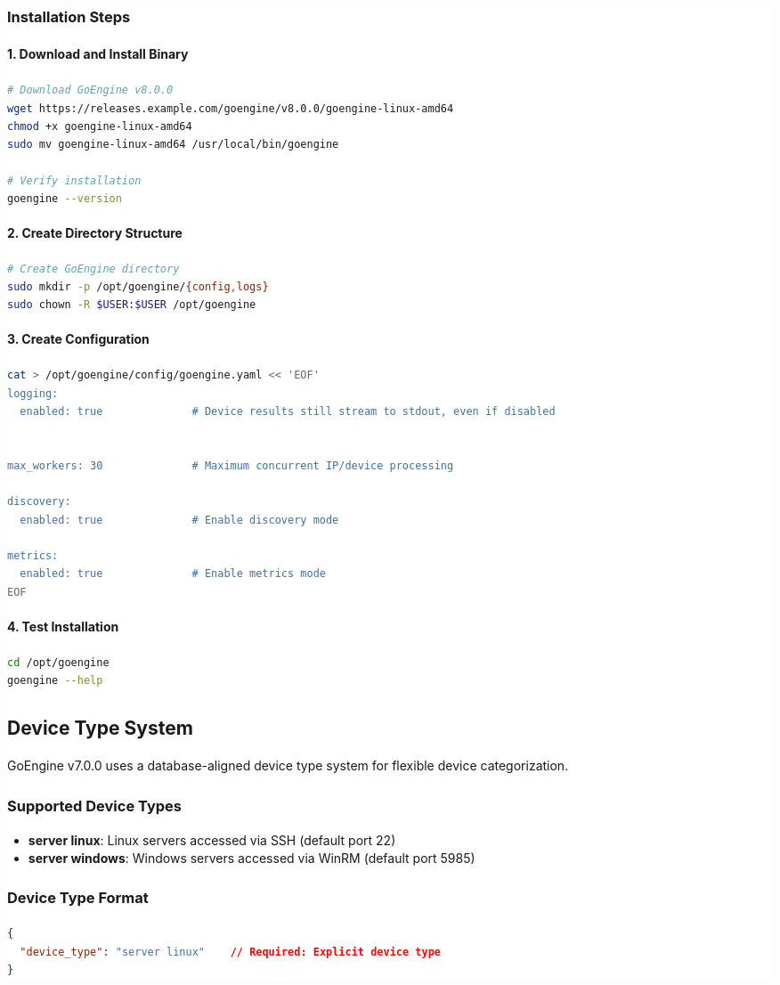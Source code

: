 ### **Installation Steps**

#### **1. Download and Install Binary**
```bash
# Download GoEngine v8.0.0
wget https://releases.example.com/goengine/v8.0.0/goengine-linux-amd64
chmod +x goengine-linux-amd64
sudo mv goengine-linux-amd64 /usr/local/bin/goengine

# Verify installation
goengine --version
```

#### **2. Create Directory Structure**
```bash
# Create GoEngine directory
sudo mkdir -p /opt/goengine/{config,logs}
sudo chown -R $USER:$USER /opt/goengine
```

#### **3. Create Configuration**
```bash
cat > /opt/goengine/config/goengine.yaml << 'EOF'
logging:
  enabled: true              # Device results still stream to stdout, even if disabled


max_workers: 30              # Maximum concurrent IP/device processing

discovery:
  enabled: true              # Enable discovery mode

metrics:
  enabled: true              # Enable metrics mode
EOF
```

#### **4. Test Installation**
```bash
cd /opt/goengine
goengine --help
```

## Device Type System

GoEngine v7.0.0 uses a database-aligned device type system for flexible device categorization.

### Supported Device Types
- **server linux**: Linux servers accessed via SSH (default port 22)
- **server windows**: Windows servers accessed via WinRM (default port 5985)

### Device Type Format
```json
{
  "device_type": "server linux"    // Required: Explicit device type
}
```

